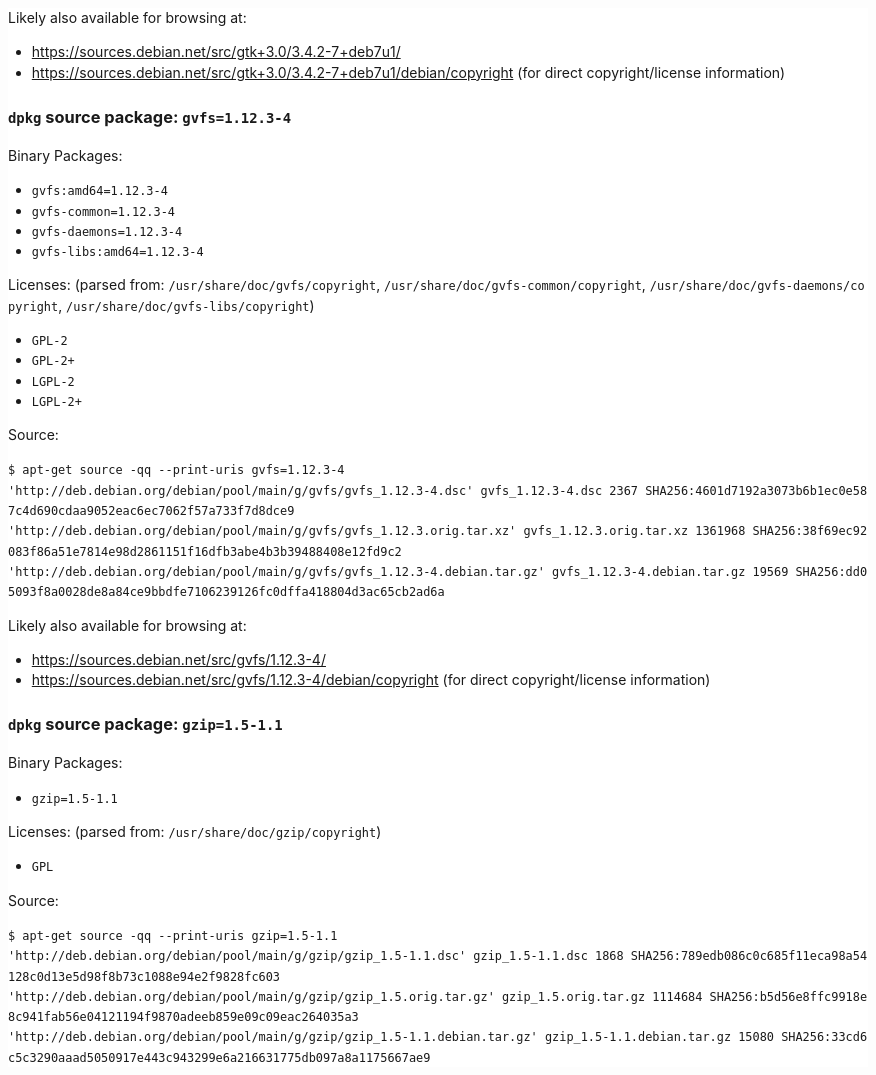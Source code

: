 Likely also available for browsing at:

- https://sources.debian.net/src/gtk+3.0/3.4.2-7+deb7u1/
- https://sources.debian.net/src/gtk+3.0/3.4.2-7+deb7u1/debian/copyright (for direct copyright/license information)

### `dpkg` source package: `gvfs=1.12.3-4`

Binary Packages:

- `gvfs:amd64=1.12.3-4`
- `gvfs-common=1.12.3-4`
- `gvfs-daemons=1.12.3-4`
- `gvfs-libs:amd64=1.12.3-4`

Licenses: (parsed from: `/usr/share/doc/gvfs/copyright`, `/usr/share/doc/gvfs-common/copyright`, `/usr/share/doc/gvfs-daemons/copyright`, `/usr/share/doc/gvfs-libs/copyright`)

- `GPL-2`
- `GPL-2+`
- `LGPL-2`
- `LGPL-2+`

Source:

```console
$ apt-get source -qq --print-uris gvfs=1.12.3-4
'http://deb.debian.org/debian/pool/main/g/gvfs/gvfs_1.12.3-4.dsc' gvfs_1.12.3-4.dsc 2367 SHA256:4601d7192a3073b6b1ec0e587c4d690cdaa9052eac6ec7062f57a733f7d8dce9
'http://deb.debian.org/debian/pool/main/g/gvfs/gvfs_1.12.3.orig.tar.xz' gvfs_1.12.3.orig.tar.xz 1361968 SHA256:38f69ec92083f86a51e7814e98d2861151f16dfb3abe4b3b39488408e12fd9c2
'http://deb.debian.org/debian/pool/main/g/gvfs/gvfs_1.12.3-4.debian.tar.gz' gvfs_1.12.3-4.debian.tar.gz 19569 SHA256:dd05093f8a0028de8a84ce9bbdfe7106239126fc0dffa418804d3ac65cb2ad6a
```

Likely also available for browsing at:

- https://sources.debian.net/src/gvfs/1.12.3-4/
- https://sources.debian.net/src/gvfs/1.12.3-4/debian/copyright (for direct copyright/license information)

### `dpkg` source package: `gzip=1.5-1.1`

Binary Packages:

- `gzip=1.5-1.1`

Licenses: (parsed from: `/usr/share/doc/gzip/copyright`)

- `GPL`

Source:

```console
$ apt-get source -qq --print-uris gzip=1.5-1.1
'http://deb.debian.org/debian/pool/main/g/gzip/gzip_1.5-1.1.dsc' gzip_1.5-1.1.dsc 1868 SHA256:789edb086c0c685f11eca98a54128c0d13e5d98f8b73c1088e94e2f9828fc603
'http://deb.debian.org/debian/pool/main/g/gzip/gzip_1.5.orig.tar.gz' gzip_1.5.orig.tar.gz 1114684 SHA256:b5d56e8ffc9918e8c941fab56e04121194f9870adeeb859e09c09eac264035a3
'http://deb.debian.org/debian/pool/main/g/gzip/gzip_1.5-1.1.debian.tar.gz' gzip_1.5-1.1.debian.tar.gz 15080 SHA256:33cd6c5c3290aaad5050917e443c943299e6a216631775db097a8a1175667ae9
```
